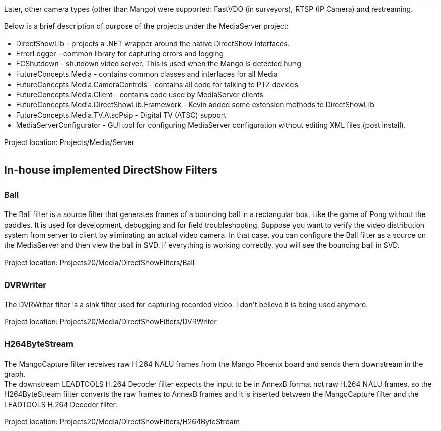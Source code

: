 Later, other camera types (other than Mango) were supported: FastVDO (in surveyors), RTSP (IP Camera) and restreaming.

Below is a brief description of purpose of the projects under the MediaServer project:

* DirectShowLib - projects a .NET wrapper around the native DirectShow interfaces.
* ErrorLogger - common library for capturing errors and logging
* FCShutdown - shutdown video server.  This is used when the Mango is detected hung
* FutureConcepts.Media - contains common classes and interfaces for all Media
* FutureConcepts.Media.CameraControls - contains all code for talking to PTZ devices
* FutureConcepts.Media.Client - contains code used by MediaServer clients
* FutureConcepts.Media.DirectShowLib.Framework - Kevin added some extension methods to DirectShowLib
* FutureConcepts.Media.TV.AtscPsip - Digital TV (ATSC) support
* MediaServerConfigurator - GUI tool for configuring MediaServer configuration without editing XML files (post install).

Project location: Projects/Media/Server


## In-house implemented DirectShow Filters

### Ball

The Ball filter is a source filter that generates frames of a bouncing ball in a rectangular box.  Like the game of Pong without the paddles.
It is used for development, debugging and for field troubleshooting.  Suppose you want to verify the video distribution system from server to client 
by eliminating an actual video camera.  In that case, you can configure the Ball filter as a source on the MediaServer and then view the ball in SVD. 
If everything is working correctly, you will see the bouncing ball in SVD.

Project location: Projects20/Media/DirectShowFilters/Ball


### DVRWriter

The DVRWriter filter is a sink filter used for capturing recorded video.  I don't believe it is being used anymore.

Project location: Projects20/Media/DirectShowFilters/DVRWriter


### H264ByteStream

The MangoCapture filter receives raw H.264 NALU frames from the Mango Phoenix board and sends them downstream in the graph.  
The downstream LEADTOOLS H.264 Decoder filter expects the input to be in AnnexB format not raw H.264 NALU frames, so the
H264ByteStream filter converts the raw frames to AnnexB frames and it is inserted between the MangoCapture filter and 
the LEADTOOLS H.264 Decoder filter.

Project location: Projects20/Media/DirectShowFilters/H264ByteStream

